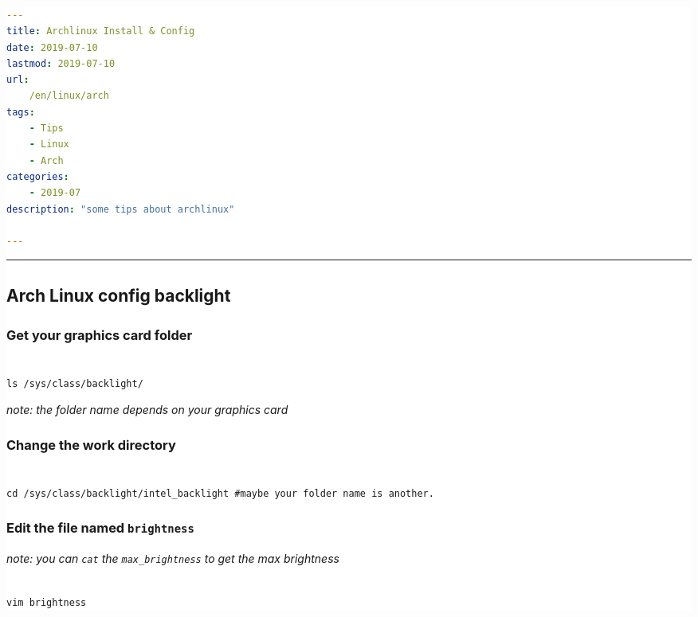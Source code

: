 ```yaml
---
title: Archlinux Install & Config 
date: 2019-07-10
lastmod: 2019-07-10 
url:
    /en/linux/arch
tags:
    - Tips  
    - Linux
    - Arch
categories:
    - 2019-07
description: "some tips about archlinux"

---
```


------------------



## Arch Linux config backlight

### Get your graphics card folder

```

ls /sys/class/backlight/

```

*note: the folder name depends on your graphics card*

### Change the work directory

  

```

cd /sys/class/backlight/intel_backlight #maybe your folder name is another.

```

### Edit the file named `brightness`

*note: you can `cat` the `max_brightness` to get the max brightness*

```

vim brightness

```

  
